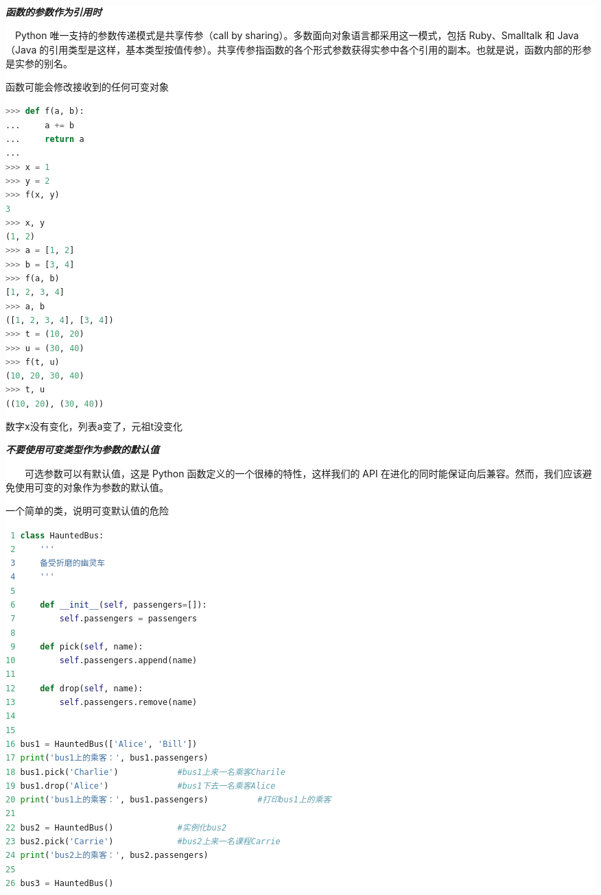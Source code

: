 

***函数的参数作为引用时***

 　Python 唯一支持的参数传递模式是共享传参（call by sharing）。多数面向对象语言都采用这一模式，包括 Ruby、Smalltalk 和 Java（Java 的引用类型是这样，基本类型按值传参）。共享传参指函数的各个形式参数获得实参中各个引用的副本。也就是说，函数内部的形参是实参的别名。

函数可能会修改接收到的任何可变对象

```python
>>> def f(a, b):
...     a += b
...     return a
... 
>>> x = 1
>>> y = 2
>>> f(x, y)
3
>>> x, y
(1, 2)
>>> a = [1, 2]
>>> b = [3, 4]
>>> f(a, b)
[1, 2, 3, 4]
>>> a, b
([1, 2, 3, 4], [3, 4])
>>> t = (10, 20)
>>> u = (30, 40)
>>> f(t, u)
(10, 20, 30, 40)
>>> t, u
((10, 20), (30, 40))
```

数字x没有变化，列表a变了，元祖t没变化

***不要使用可变类型作为参数的默认值***

　　可选参数可以有默认值，这是 Python 函数定义的一个很棒的特性，这样我们的 API 在进化的同时能保证向后兼容。然而，我们应该避免使用可变的对象作为参数的默认值。

一个简单的类，说明可变默认值的危险

```python
 1 class HauntedBus:
 2     '''
 3     备受折磨的幽灵车
 4     '''
 5 
 6     def __init__(self, passengers=[]):
 7         self.passengers = passengers
 8 
 9     def pick(self, name):
10         self.passengers.append(name)
11 
12     def drop(self, name):
13         self.passengers.remove(name)
14 
15 
16 bus1 = HauntedBus(['Alice', 'Bill'])
17 print('bus1上的乘客：', bus1.passengers)
18 bus1.pick('Charlie')            #bus1上来一名乘客Charile
19 bus1.drop('Alice')              #bus1下去一名乘客Alice
20 print('bus1上的乘客：', bus1.passengers)          #打印bus1上的乘客
21 
22 bus2 = HauntedBus()             #实例化bus2
23 bus2.pick('Carrie')             #bus2上来一名课程Carrie
24 print('bus2上的乘客：', bus2.passengers)
25 
26 bus3 = HauntedBus()
```